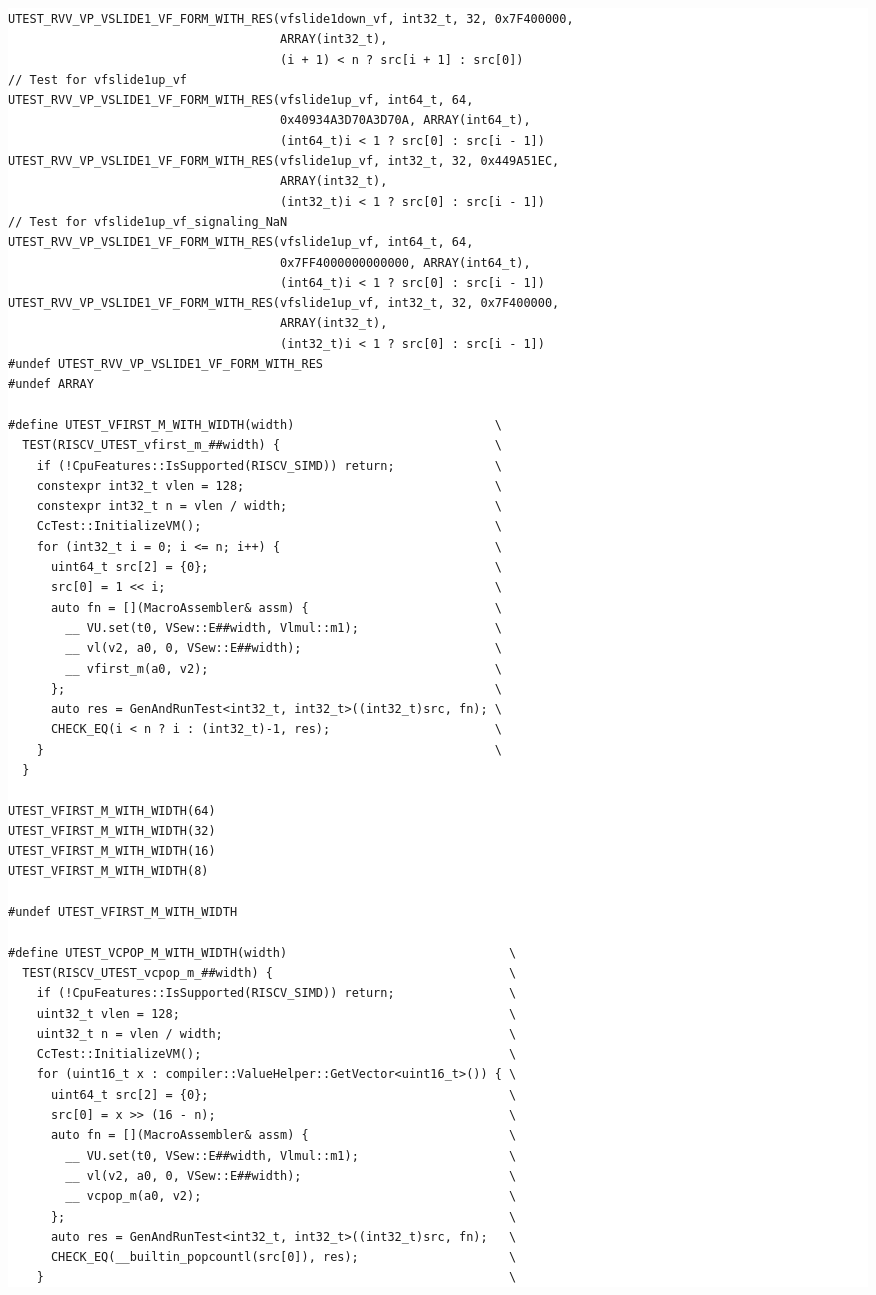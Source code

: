 ```
UTEST_RVV_VP_VSLIDE1_VF_FORM_WITH_RES(vfslide1down_vf, int32_t, 32, 0x7F400000,
                                      ARRAY(int32_t),
                                      (i + 1) < n ? src[i + 1] : src[0])
// Test for vfslide1up_vf
UTEST_RVV_VP_VSLIDE1_VF_FORM_WITH_RES(vfslide1up_vf, int64_t, 64,
                                      0x40934A3D70A3D70A, ARRAY(int64_t),
                                      (int64_t)i < 1 ? src[0] : src[i - 1])
UTEST_RVV_VP_VSLIDE1_VF_FORM_WITH_RES(vfslide1up_vf, int32_t, 32, 0x449A51EC,
                                      ARRAY(int32_t),
                                      (int32_t)i < 1 ? src[0] : src[i - 1])
// Test for vfslide1up_vf_signaling_NaN
UTEST_RVV_VP_VSLIDE1_VF_FORM_WITH_RES(vfslide1up_vf, int64_t, 64,
                                      0x7FF4000000000000, ARRAY(int64_t),
                                      (int64_t)i < 1 ? src[0] : src[i - 1])
UTEST_RVV_VP_VSLIDE1_VF_FORM_WITH_RES(vfslide1up_vf, int32_t, 32, 0x7F400000,
                                      ARRAY(int32_t),
                                      (int32_t)i < 1 ? src[0] : src[i - 1])
#undef UTEST_RVV_VP_VSLIDE1_VF_FORM_WITH_RES
#undef ARRAY

#define UTEST_VFIRST_M_WITH_WIDTH(width)                            \
  TEST(RISCV_UTEST_vfirst_m_##width) {                              \
    if (!CpuFeatures::IsSupported(RISCV_SIMD)) return;              \
    constexpr int32_t vlen = 128;                                   \
    constexpr int32_t n = vlen / width;                             \
    CcTest::InitializeVM();                                         \
    for (int32_t i = 0; i <= n; i++) {                              \
      uint64_t src[2] = {0};                                        \
      src[0] = 1 << i;                                              \
      auto fn = [](MacroAssembler& assm) {                          \
        __ VU.set(t0, VSew::E##width, Vlmul::m1);                   \
        __ vl(v2, a0, 0, VSew::E##width);                           \
        __ vfirst_m(a0, v2);                                        \
      };                                                            \
      auto res = GenAndRunTest<int32_t, int32_t>((int32_t)src, fn); \
      CHECK_EQ(i < n ? i : (int32_t)-1, res);                       \
    }                                                               \
  }

UTEST_VFIRST_M_WITH_WIDTH(64)
UTEST_VFIRST_M_WITH_WIDTH(32)
UTEST_VFIRST_M_WITH_WIDTH(16)
UTEST_VFIRST_M_WITH_WIDTH(8)

#undef UTEST_VFIRST_M_WITH_WIDTH

#define UTEST_VCPOP_M_WITH_WIDTH(width)                               \
  TEST(RISCV_UTEST_vcpop_m_##width) {                                 \
    if (!CpuFeatures::IsSupported(RISCV_SIMD)) return;                \
    uint32_t vlen = 128;                                              \
    uint32_t n = vlen / width;                                        \
    CcTest::InitializeVM();                                           \
    for (uint16_t x : compiler::ValueHelper::GetVector<uint16_t>()) { \
      uint64_t src[2] = {0};                                          \
      src[0] = x >> (16 - n);                                         \
      auto fn = [](MacroAssembler& assm) {                            \
        __ VU.set(t0, VSew::E##width, Vlmul::m1);                     \
        __ vl(v2, a0, 0, VSew::E##width);                             \
        __ vcpop_m(a0, v2);                                           \
      };                                                              \
      auto res = GenAndRunTest<int32_t, int32_t>((int32_t)src, fn);   \
      CHECK_EQ(__builtin_popcountl(src[0]), res);                     \
    }                                                                 \
```